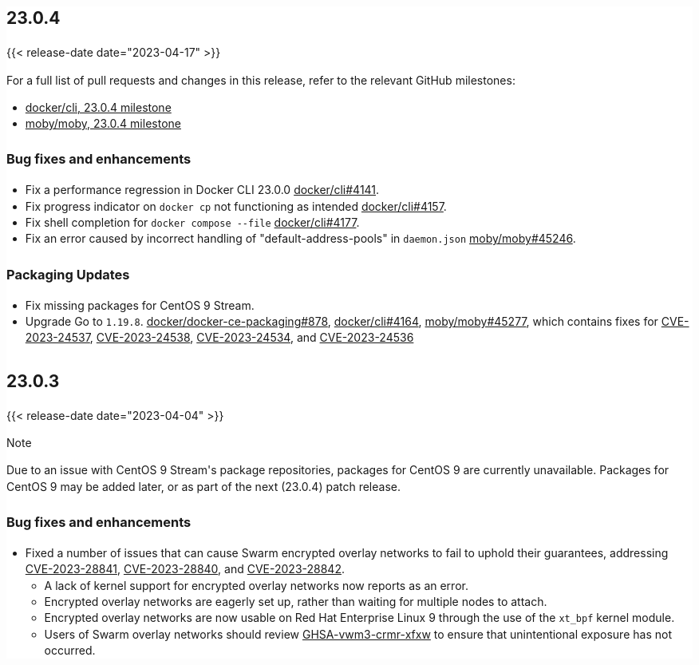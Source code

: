 ## 23.0.4

{{< release-date date="2023-04-17" >}}

For a full list of pull requests and changes in this release, refer to the relevant GitHub milestones:

- [docker/cli, 23.0.4 milestone](https://github.com/docker/cli/milestone/77?closed=1)
- [moby/moby, 23.0.4 milestone](https://github.com/moby/moby/milestone/117?closed=1)

### Bug fixes and enhancements

- Fix a performance regression in Docker CLI 23.0.0 [docker/cli#4141](https://github.com/docker/cli/pull/4141).
- Fix progress indicator on `docker cp` not functioning as intended [docker/cli#4157](https://github.com/docker/cli/pull/4157).
- Fix shell completion for `docker compose --file` [docker/cli#4177](https://github.com/docker/cli/pull/4177).
- Fix an error caused by incorrect handling of "default-address-pools" in `daemon.json` [moby/moby#45246](https://github.com/moby/moby/pull/45246).

### Packaging Updates

- Fix missing packages for CentOS 9 Stream.
- Upgrade Go to `1.19.8`. [docker/docker-ce-packaging#878](https://github.com/docker/docker-ce-packaging/pull/878),
  [docker/cli#4164](https://github.com/docker/cli/pull/4164), [moby/moby#45277](https://github.com/moby/moby/pull/45277),
  which contains fixes for [CVE-2023-24537](https://github.com/advisories/GHSA-fp86-2355-v99r),
  [CVE-2023-24538](https://github.com/advisories/GHSA-v4m2-x4rp-hv22),
  [CVE-2023-24534](https://github.com/advisories/GHSA-8v5j-pwr7-w5f8),
  and [CVE-2023-24536](https://github.com/advisories/GHSA-9f7g-gqwh-jpf5)


## 23.0.3

{{< release-date date="2023-04-04" >}}

> [!NOTE]
>
> Due to an issue with CentOS 9 Stream's package repositories, packages for
> CentOS 9 are currently unavailable. Packages for CentOS 9 may be added later,
> or as part of the next (23.0.4) patch release.

### Bug fixes and enhancements

- Fixed a number of issues that can cause Swarm encrypted overlay networks
  to fail to uphold their guarantees, addressing [CVE-2023-28841](https://cve.mitre.org/cgi-bin/cvename.cgi?name=CVE-2023-28841),
  [CVE-2023-28840](https://cve.mitre.org/cgi-bin/cvename.cgi?name=CVE-2023-28840), and
  [CVE-2023-28842](https://cve.mitre.org/cgi-bin/cvename.cgi?name=CVE-2023-28842).
  - A lack of kernel support for encrypted overlay networks now reports
    as an error.
  - Encrypted overlay networks are eagerly set up, rather than waiting for
    multiple nodes to attach.
  - Encrypted overlay networks are now usable on Red Hat Enterprise Linux 9
    through the use of the `xt_bpf` kernel module.
  - Users of Swarm overlay networks should review [GHSA-vwm3-crmr-xfxw](https://github.com/moby/moby/security/advisories/GHSA-vwm3-crmr-xfxw)
    to ensure that unintentional exposure has not occurred.


[1]: ../install/_index.md